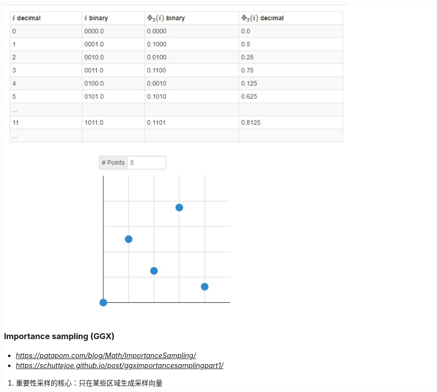<img src="../_images/graphics/rendering/Hammersley.jpg" width="690">
</div>

### Importance sampling (GGX)
* *https://patapom.com/blog/Math/ImportanceSampling/*
* *https://schuttejoe.github.io/post/ggximportancesamplingpart1/*

1. 重要性采样的核心：只在某些区域生成采样向量
<div align=center>